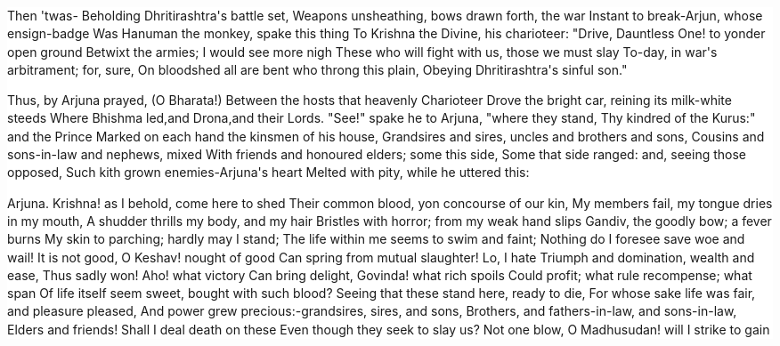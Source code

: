 Then 'twas-
Beholding Dhritirashtra's battle set,
Weapons unsheathing, bows drawn forth, the war
Instant to break-Arjun, whose ensign-badge
Was Hanuman the monkey, spake this thing
To Krishna the Divine, his charioteer:
"Drive, Dauntless One! to yonder open ground
Betwixt the armies; I would see more nigh
These who will fight with us, those we must slay
To-day, in war's arbitrament; for, sure,
On bloodshed all are bent who throng this plain,
Obeying Dhritirashtra's sinful son."

Thus, by Arjuna prayed, (O Bharata!)
Between the hosts that heavenly Charioteer
Drove the bright car, reining its milk-white steeds
Where Bhishma led,and Drona,and their Lords.
"See!" spake he to Arjuna, "where they stand,
Thy kindred of the Kurus:" and the Prince
Marked on each hand the kinsmen of his house,
Grandsires and sires, uncles and brothers and sons,
Cousins and sons-in-law and nephews, mixed
With friends and honoured elders; some this side,
Some that side ranged: and, seeing those opposed,
Such kith grown enemies-Arjuna's heart
Melted with pity, while he uttered this:

Arjuna.
Krishna! as I behold, come here to shed
Their common blood, yon concourse of our kin,
My members fail, my tongue dries in my mouth,
A shudder thrills my body, and my hair
Bristles with horror; from my weak hand slips
Gandiv, the goodly bow; a fever burns
My skin to parching; hardly may I stand;
The life within me seems to swim and faint;
Nothing do I foresee save woe and wail!
It is not good, O Keshav! nought of good
Can spring from mutual slaughter! Lo, I hate
Triumph and domination, wealth and ease,
Thus sadly won! Aho! what victory
Can bring delight, Govinda! what rich spoils
Could profit; what rule recompense; what span
Of life itself seem sweet, bought with such blood?
Seeing that these stand here, ready to die,
For whose sake life was fair, and pleasure pleased,
And power grew precious:-grandsires, sires, and sons,
Brothers, and fathers-in-law, and sons-in-law,
Elders and friends! Shall I deal death on these
Even though they seek to slay us? Not one blow,
O Madhusudan! will I strike to gain
